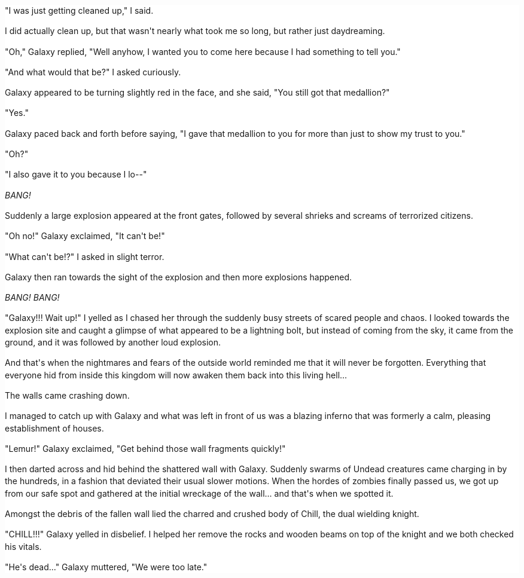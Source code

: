 "I was just getting cleaned up," I said.

I did actually clean up, but that wasn't nearly what took me so long, but rather just daydreaming.

"Oh," Galaxy replied, "Well anyhow, I wanted you to come here because I had something to tell you."

"And what would that be?" I asked curiously.

Galaxy appeared to be turning slightly red in the face, and she said, "You still got that medallion?"

"Yes."

Galaxy paced back and forth before saying, "I gave that medallion to you for more than just to show my trust to you."

"Oh?"

"I also gave it to you because I lo--"

*BANG!*

Suddenly a large explosion appeared at the front gates, followed by several shrieks and screams of terrorized citizens.

"Oh no!" Galaxy exclaimed, "It can't be!"

"What can't be!?" I asked in slight terror.

Galaxy then ran towards the sight of the explosion and then more explosions happened.

*BANG! BANG!*

"Galaxy!!! Wait up!" I yelled as I chased her through the suddenly busy streets of scared people and chaos. I looked towards the explosion site and caught a glimpse of what appeared to be a lightning bolt, but instead of coming from the sky, it came from the ground, and it was followed by another loud explosion.

And that's when the nightmares and fears of the outside world reminded me that it will never be forgotten. Everything that everyone hid from inside this kingdom will now awaken them back into this living hell...

The walls came crashing down.

I managed to catch up with Galaxy and what was left in front of us was a blazing inferno that was formerly a calm, pleasing establishment of houses.

"Lemur!" Galaxy exclaimed, "Get behind those wall fragments quickly!"

I then darted across and hid behind the shattered wall with Galaxy. Suddenly swarms of Undead creatures came charging in by the hundreds, in a fashion that deviated their usual slower motions. When the hordes of zombies finally passed us, we got up from our safe spot and gathered at the initial wreckage of the wall... and that's when we spotted it.

Amongst the debris of the fallen wall lied the charred and crushed body of Chill, the dual wielding knight.

"CHILL!!!" Galaxy yelled in disbelief. I helped her remove the rocks and wooden beams on top of the knight and we both checked his vitals.

"He's dead..." Galaxy muttered, "We were too late."
